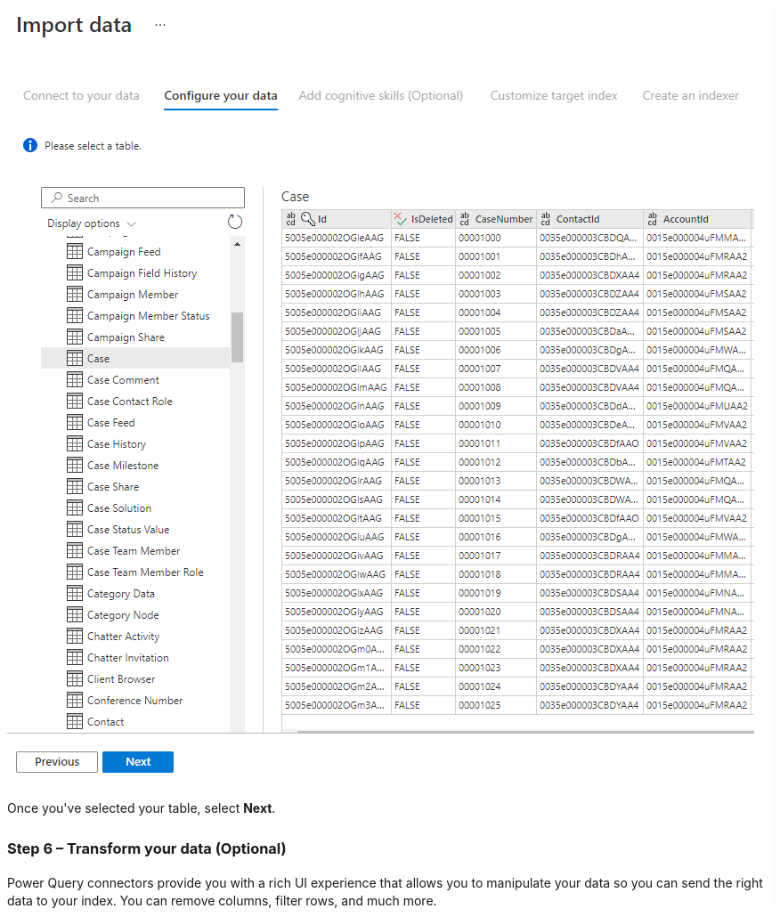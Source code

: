 ![Preview your data](./media/search-power-query-connectors/power-query-preview-data.png "Preview your data")

Once you've selected your table, select **Next**.

### Step 6 – Transform your data (Optional)
Power Query connectors provide you with a rich UI experience that allows you to manipulate your data so you can send the right data to your index. You can remove columns, filter rows, and much more. 
